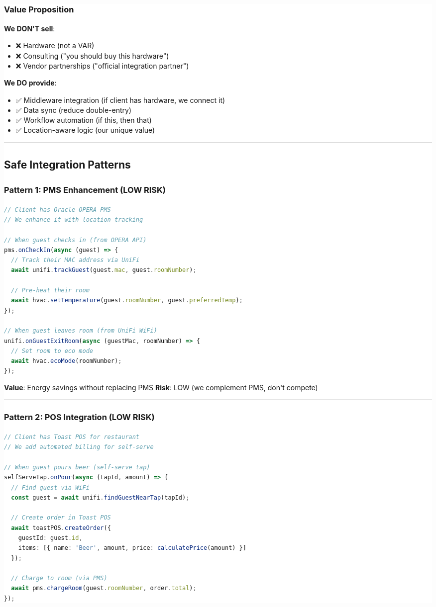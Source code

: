### Value Proposition

**We DON'T sell**:
- ❌ Hardware (not a VAR)
- ❌ Consulting ("you should buy this hardware")
- ❌ Vendor partnerships ("official integration partner")

**We DO provide**:
- ✅ Middleware integration (if client has hardware, we connect it)
- ✅ Data sync (reduce double-entry)
- ✅ Workflow automation (if this, then that)
- ✅ Location-aware logic (our unique value)

---

## Safe Integration Patterns

### Pattern 1: PMS Enhancement (LOW RISK)
```typescript
// Client has Oracle OPERA PMS
// We enhance it with location tracking

// When guest checks in (from OPERA API)
pms.onCheckIn(async (guest) => {
  // Track their MAC address via UniFi
  await unifi.trackGuest(guest.mac, guest.roomNumber);

  // Pre-heat their room
  await hvac.setTemperature(guest.roomNumber, guest.preferredTemp);
});

// When guest leaves room (from UniFi WiFi)
unifi.onGuestExitRoom(async (guestMac, roomNumber) => {
  // Set room to eco mode
  await hvac.ecoMode(roomNumber);
});
```

**Value**: Energy savings without replacing PMS
**Risk**: LOW (we complement PMS, don't compete)

---

### Pattern 2: POS Integration (LOW RISK)
```typescript
// Client has Toast POS for restaurant
// We add automated billing for self-serve

// When guest pours beer (self-serve tap)
selfServeTap.onPour(async (tapId, amount) => {
  // Find guest via WiFi
  const guest = await unifi.findGuestNearTap(tapId);

  // Create order in Toast POS
  await toastPOS.createOrder({
    guestId: guest.id,
    items: [{ name: 'Beer', amount, price: calculatePrice(amount) }]
  });

  // Charge to room (via PMS)
  await pms.chargeRoom(guest.roomNumber, order.total);
});
```
